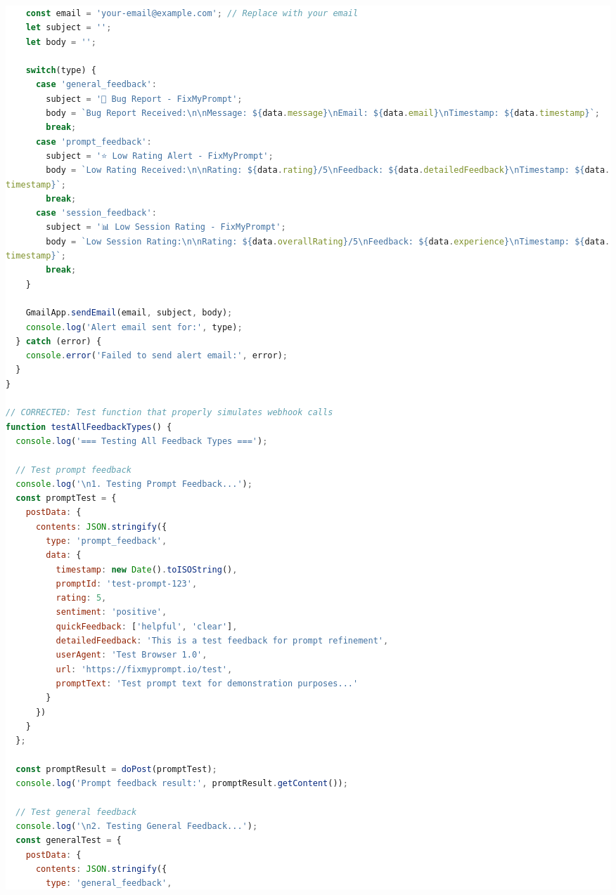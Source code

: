 ```javascript
    const email = 'your-email@example.com'; // Replace with your email
    let subject = '';
    let body = '';
    
    switch(type) {
      case 'general_feedback':
        subject = '🐛 Bug Report - FixMyPrompt';
        body = `Bug Report Received:\n\nMessage: ${data.message}\nEmail: ${data.email}\nTimestamp: ${data.timestamp}`;
        break;
      case 'prompt_feedback':
        subject = '⭐ Low Rating Alert - FixMyPrompt';
        body = `Low Rating Received:\n\nRating: ${data.rating}/5\nFeedback: ${data.detailedFeedback}\nTimestamp: ${data.timestamp}`;
        break;
      case 'session_feedback':
        subject = '📊 Low Session Rating - FixMyPrompt';
        body = `Low Session Rating:\n\nRating: ${data.overallRating}/5\nFeedback: ${data.experience}\nTimestamp: ${data.timestamp}`;
        break;
    }
    
    GmailApp.sendEmail(email, subject, body);
    console.log('Alert email sent for:', type);
  } catch (error) {
    console.error('Failed to send alert email:', error);
  }
}

// CORRECTED: Test function that properly simulates webhook calls
function testAllFeedbackTypes() {
  console.log('=== Testing All Feedback Types ===');
  
  // Test prompt feedback
  console.log('\n1. Testing Prompt Feedback...');
  const promptTest = {
    postData: {
      contents: JSON.stringify({
        type: 'prompt_feedback',
        data: {
          timestamp: new Date().toISOString(),
          promptId: 'test-prompt-123',
          rating: 5,
          sentiment: 'positive',
          quickFeedback: ['helpful', 'clear'],
          detailedFeedback: 'This is a test feedback for prompt refinement',
          userAgent: 'Test Browser 1.0',
          url: 'https://fixmyprompt.io/test',
          promptText: 'Test prompt text for demonstration purposes...'
        }
      })
    }
  };
  
  const promptResult = doPost(promptTest);
  console.log('Prompt feedback result:', promptResult.getContent());
  
  // Test general feedback
  console.log('\n2. Testing General Feedback...');
  const generalTest = {
    postData: {
      contents: JSON.stringify({
        type: 'general_feedback',
```